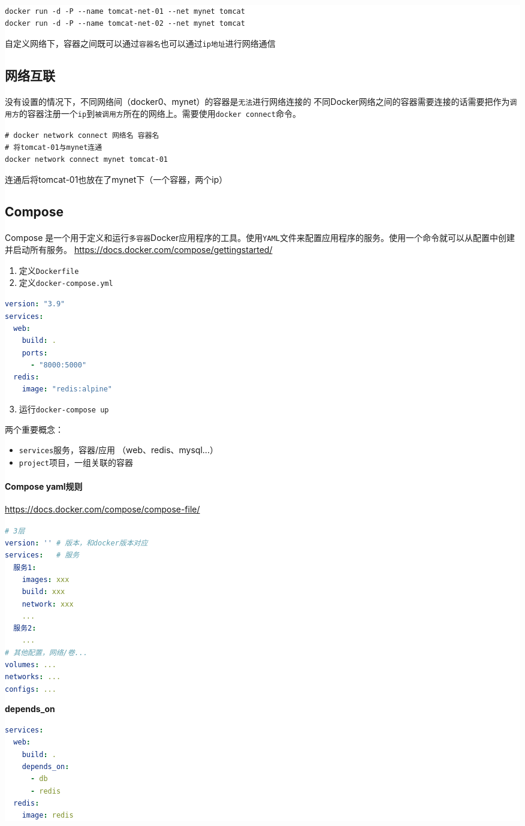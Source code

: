 ```shell
docker run -d -P --name tomcat-net-01 --net mynet tomcat 
docker run -d -P --name tomcat-net-02 --net mynet tomcat 
```
自定义网络下，容器之间既可以通过`容器名`也可以通过`ip地址`进行网络通信

## 网络互联
没有设置的情况下，不同网络间（docker0、mynet）的容器是`无法`进行网络连接的
不同Docker网络之间的容器需要连接的话需要把作为`调用方`的容器注册一个`ip`到`被调用方`所在的网络上。需要使用`docker connect`命令。
```shell
# docker network connect 网络名 容器名
# 将tomcat-01与mynet连通
docker network connect mynet tomcat-01
```
连通后将tomcat-01也放在了mynet下（一个容器，两个ip）

## Compose
Compose 是一个用于定义和运行`多容器`Docker应用程序的工具。使用`YAML`文件来配置应用程序的服务。使用一个命令就可以从配置中创建并启动所有服务。
https://docs.docker.com/compose/gettingstarted/
1. 定义`Dockerfile`
2. 定义`docker-compose.yml`
```yaml
version: "3.9"
services:
  web:
    build: .
    ports:
      - "8000:5000"
  redis:
    image: "redis:alpine"
```
3. 运行`docker-compose up`

两个重要概念：
- `services`服务，容器/应用 （web、redis、mysql...）
- `project`项目，一组关联的容器
#### Compose yaml规则
https://docs.docker.com/compose/compose-file/
```yaml
# 3层
version: '' # 版本，和docker版本对应
services:   # 服务
  服务1:
    images: xxx
    build: xxx
    network: xxx
    ...
  服务2:
    ...
# 其他配置，网络/卷...
volumes: ...
networks: ...
configs: ...
```
**depends_on**
```yaml
services:
  web:
    build: .
    depends_on:
      - db
      - redis
  redis:
    image: redis
```